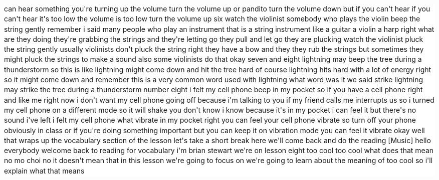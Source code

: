 can hear something you're turning up the
volume turn the volume up or pandito
turn the volume down but if you can't
hear
if you can't hear it's too low the
volume is too low turn the volume up
six
watch the violinist somebody who plays
the
violin beep the string gently remember i
said many people who play an instrument
that is a string instrument like a
guitar a violin a harp right what are
they doing they're grabbing the strings
and they're letting go they pull and let
go they are plucking watch the violinist
pluck the string gently
usually violinists don't pluck the
string right they have a bow and they
they rub the strings but sometimes they
might pluck the strings to make a sound
also some violinists do that
okay seven and eight
lightning may beep the tree during a
thunderstorm so this is like lightning
might come down and hit the tree hard of
course lightning hits hard with a lot of
energy right so it might
come down and remember this is a very
common word used with lightning what
word was it we said strike lightning may
strike the tree during a thunderstorm
number eight i felt my cell phone beep
in my pocket so if you have a cell phone
right and like me right now
i don't want my cell phone going off
because i'm talking to you if my friend
calls me interrupts us
so i turned my cell phone on a different
mode so it will shake you don't know i
know because it's in my pocket i can
feel it but there's no sound i've left i
felt my cell phone
what vibrate in my pocket
right you can feel your cell phone
vibrate so turn off your phone obviously
in class or if you're doing something
important but you can keep it on
vibration mode
you can feel it vibrate
okay well that wraps up the vocabulary
section of the lesson let's take a short
break here we'll come back and do the
reading
[Music]
hello everybody welcome back to reading
for vocabulary i'm brian stewart we're
on lesson eight
too cool too cool what does that mean no
mo choi
no it doesn't mean that in this lesson
we're going to focus on we're going to
learn about the meaning of
too cool so i'll explain what that means